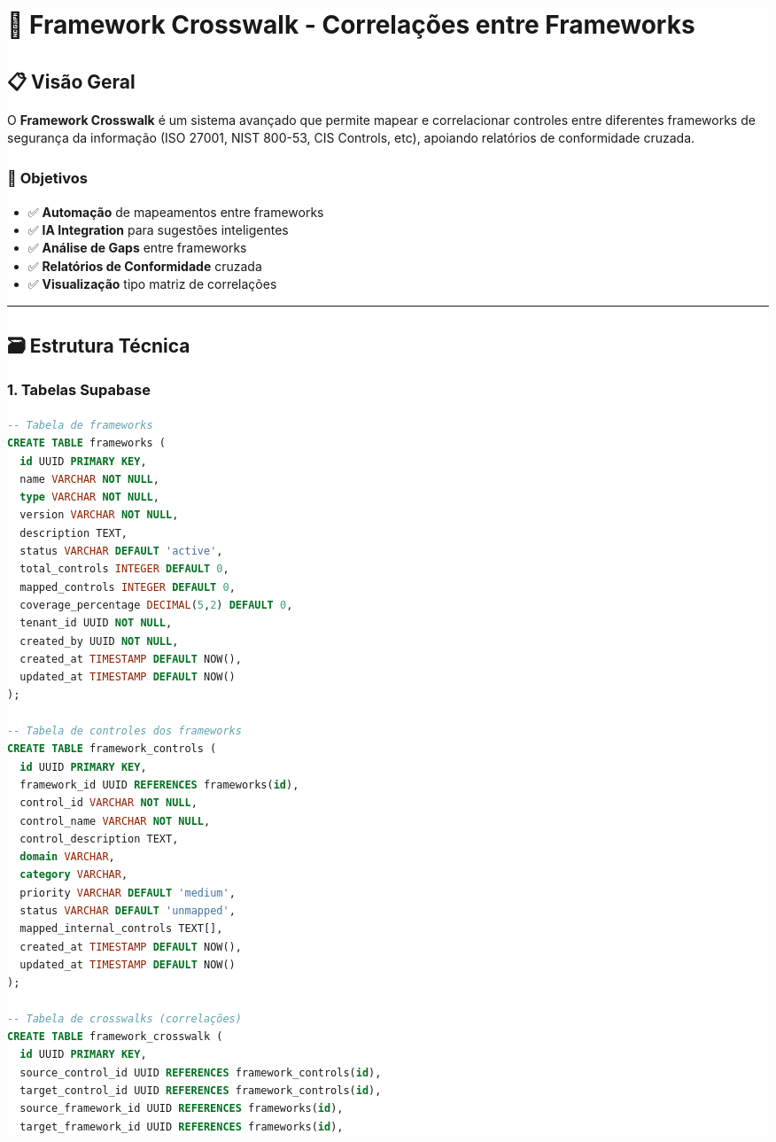 # 🔗 **Framework Crosswalk - Correlações entre Frameworks**

## 📋 **Visão Geral**

O **Framework Crosswalk** é um sistema avançado que permite mapear e correlacionar controles entre diferentes frameworks de segurança da informação (ISO 27001, NIST 800-53, CIS Controls, etc), apoiando relatórios de conformidade cruzada.

### 🎯 **Objetivos**
- ✅ **Automação** de mapeamentos entre frameworks
- ✅ **IA Integration** para sugestões inteligentes
- ✅ **Análise de Gaps** entre frameworks
- ✅ **Relatórios de Conformidade** cruzada
- ✅ **Visualização** tipo matriz de correlações

---

## 🗃️ **Estrutura Técnica**

### **1. Tabelas Supabase**
```sql
-- Tabela de frameworks
CREATE TABLE frameworks (
  id UUID PRIMARY KEY,
  name VARCHAR NOT NULL,
  type VARCHAR NOT NULL,
  version VARCHAR NOT NULL,
  description TEXT,
  status VARCHAR DEFAULT 'active',
  total_controls INTEGER DEFAULT 0,
  mapped_controls INTEGER DEFAULT 0,
  coverage_percentage DECIMAL(5,2) DEFAULT 0,
  tenant_id UUID NOT NULL,
  created_by UUID NOT NULL,
  created_at TIMESTAMP DEFAULT NOW(),
  updated_at TIMESTAMP DEFAULT NOW()
);

-- Tabela de controles dos frameworks
CREATE TABLE framework_controls (
  id UUID PRIMARY KEY,
  framework_id UUID REFERENCES frameworks(id),
  control_id VARCHAR NOT NULL,
  control_name VARCHAR NOT NULL,
  control_description TEXT,
  domain VARCHAR,
  category VARCHAR,
  priority VARCHAR DEFAULT 'medium',
  status VARCHAR DEFAULT 'unmapped',
  mapped_internal_controls TEXT[],
  created_at TIMESTAMP DEFAULT NOW(),
  updated_at TIMESTAMP DEFAULT NOW()
);

-- Tabela de crosswalks (correlações)
CREATE TABLE framework_crosswalk (
  id UUID PRIMARY KEY,
  source_control_id UUID REFERENCES framework_controls(id),
  target_control_id UUID REFERENCES framework_controls(id),
  source_framework_id UUID REFERENCES frameworks(id),
  target_framework_id UUID REFERENCES frameworks(id),
```